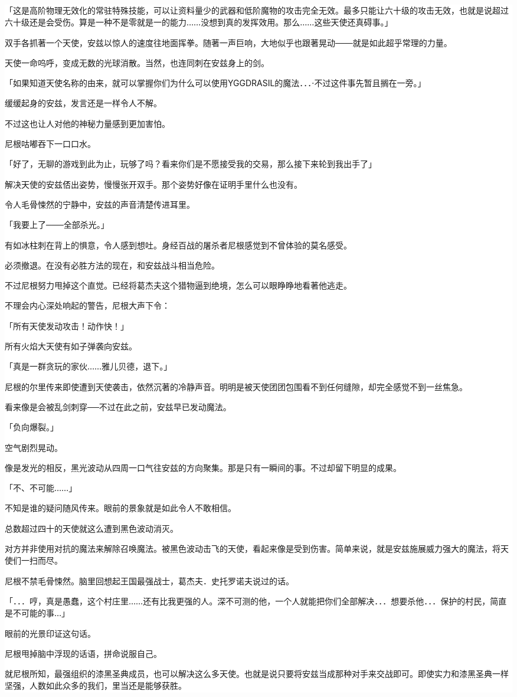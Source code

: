 「这是高阶物理无效化的常驻特殊技能，可以让资料量少的武器和低阶魔物的攻击完全无效。最多只能让六十级的攻击无效，也就是说超过六十级还是会受伤。算是一种不是零就是一的能力……没想到真的发挥效用。那么……这些天使还真碍事。」

双手各抓著一个天使，安兹以惊人的速度往地面挥拳。随著一声巨响，大地似乎也跟著晃动───就是如此超乎常理的力量。

天使一命呜呼，变成无数的光球消散。当然，也连同刺在安兹身上的剑。

「如果知道天使名称的由来，就可以掌握你们为什么可以使用YGGDRASIL的魔法．．．·不过这件事先暂且搁在一旁。」

缓缓起身的安兹，发言还是一样令人不解。

不过这也让人对他的神秘力量感到更加害怕。

尼根咕嘟吞下一口口水。

「好了，无聊的游戏到此为止，玩够了吗？看来你们是不愿接受我的交易，那么接下来轮到我出手了」

解决天使的安兹俖出姿势，慢慢张开双手。那个姿势好像在证明手里什么也没有。

令人毛骨悚然的宁静中，安兹的声音清楚传进耳里。

「我要上了───全部杀光。」

有如冰柱刺在背上的惧意，令人感到想吐。身经百战的屠杀者尼根感觉到不曾体验的莫名感受。

必须撤退。在没有必胜方法的现在，和安兹战斗相当危险。

不过尼根努力甩掉这个直觉。已经将葛杰夫这个猎物逼到绝境，怎么可以眼睁睁地看著他逃走。

不理会内心深处响起的警告，尼根大声下令：

「所有天使发动攻击！动作快！」

所有火焰大天使有如子弹袭向安兹。

「真是一群贪玩的家伙……雅儿贝德，退下。」

尼根的尔里传来即使遭到天使袭击，依然沉著的冷静声音。明明是被天使团团包围看不到任何缝隙，却完全感觉不到一丝焦急。

看来像是会被乱剑刺穿──不过在此之前，安兹早已发动魔法。

「负向爆裂。」

空气剧烈晃动。

像是发光的相反，黑光波动从四周一口气往安兹的方向聚集。那是只有一瞬间的事。不过却留下明显的成果。

「不、不可能……」

不知是谁的疑问随风传来。眼前的景象就是如此令人不敢相信。

总数超过四十的天使就这么遭到黑色波动消灭。

对方并非使用对抗的魔法来解除召唤魔法。被黑色波动击飞的天使，看起来像是受到伤害。简单来说，就是安兹施展威力强大的魔法，将天使们一扫而尽。

尼根不禁毛骨悚然。脑里回想起王国最强战士，葛杰夫．史托罗诺夫说过的话。

「．．．哼，真是愚蠢，这个村庄里……还有比我更强的人。深不可测的他，一个人就能把你们全部解决．．．想要杀他．．．保护的村民，简直是不可能的事…」

眼前的光景印证这句话。

尼根甩掉脑中浮现的话语，拼命说服自己。

就尼根所知，最强组织的漆黑圣典成员，也可以解决这么多天使。也就是说只要将安兹当成那种对手来交战即可。即使实力和漆黑圣典一样坚强，人数如此众多的我们，里当还是能够获胜。
